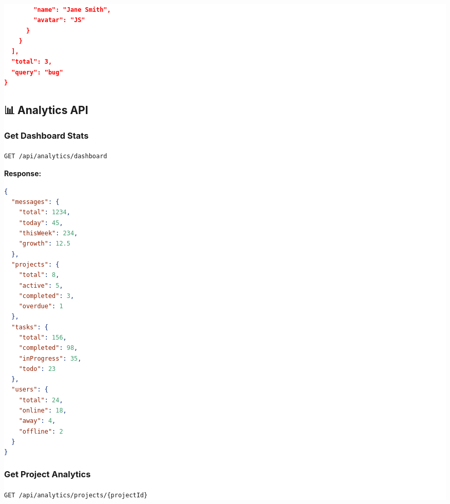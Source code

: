 ```json
        "name": "Jane Smith",
        "avatar": "JS"
      }
    }
  ],
  "total": 3,
  "query": "bug"
}
```

## 📊 Analytics API

### Get Dashboard Stats
```http
GET /api/analytics/dashboard
```

**Response:**
```json
{
  "messages": {
    "total": 1234,
    "today": 45,
    "thisWeek": 234,
    "growth": 12.5
  },
  "projects": {
    "total": 8,
    "active": 5,
    "completed": 3,
    "overdue": 1
  },
  "tasks": {
    "total": 156,
    "completed": 98,
    "inProgress": 35,
    "todo": 23
  },
  "users": {
    "total": 24,
    "online": 18,
    "away": 4,
    "offline": 2
  }
}
```

### Get Project Analytics
```http
GET /api/analytics/projects/{projectId}
```
